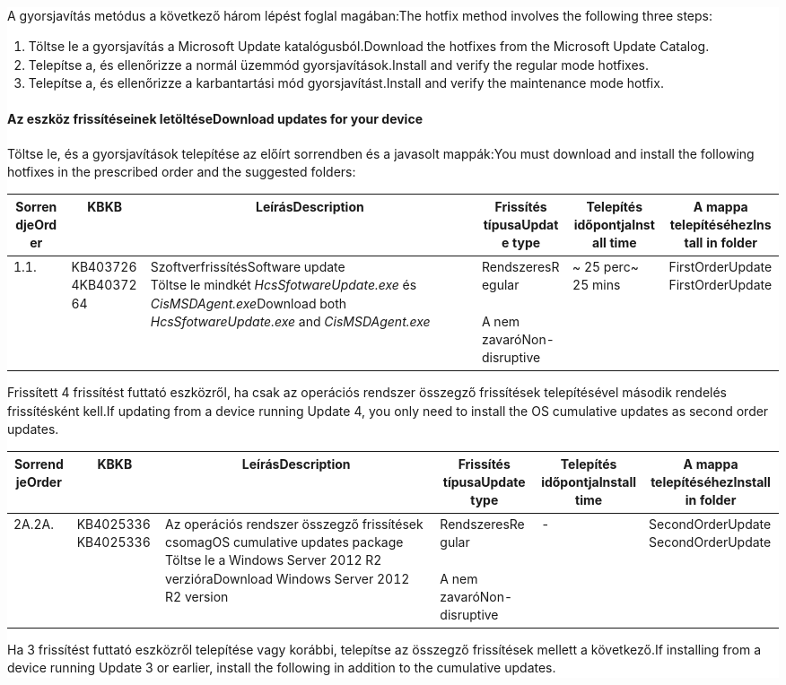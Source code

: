 <span data-ttu-id="9f7e4-139">A gyorsjavítás metódus a következő három lépést foglal magában:</span><span class="sxs-lookup"><span data-stu-id="9f7e4-139">The hotfix method involves the following three steps:</span></span>

1. <span data-ttu-id="9f7e4-140">Töltse le a gyorsjavítás a Microsoft Update katalógusból.</span><span class="sxs-lookup"><span data-stu-id="9f7e4-140">Download the hotfixes from the Microsoft Update Catalog.</span></span>
2. <span data-ttu-id="9f7e4-141">Telepítse a, és ellenőrizze a normál üzemmód gyorsjavítások.</span><span class="sxs-lookup"><span data-stu-id="9f7e4-141">Install and verify the regular mode hotfixes.</span></span>
3. <span data-ttu-id="9f7e4-142">Telepítse a, és ellenőrizze a karbantartási mód gyorsjavítást.</span><span class="sxs-lookup"><span data-stu-id="9f7e4-142">Install and verify the maintenance mode hotfix.</span></span>

#### <a name="download-updates-for-your-device"></a><span data-ttu-id="9f7e4-143">Az eszköz frissítéseinek letöltése</span><span class="sxs-lookup"><span data-stu-id="9f7e4-143">Download updates for your device</span></span>

<span data-ttu-id="9f7e4-144">Töltse le, és a gyorsjavítások telepítése az előírt sorrendben és a javasolt mappák:</span><span class="sxs-lookup"><span data-stu-id="9f7e4-144">You must download and install the following hotfixes in the prescribed order and the suggested folders:</span></span>

| <span data-ttu-id="9f7e4-145">Sorrendje</span><span class="sxs-lookup"><span data-stu-id="9f7e4-145">Order</span></span> | <span data-ttu-id="9f7e4-146">KB</span><span class="sxs-lookup"><span data-stu-id="9f7e4-146">KB</span></span> | <span data-ttu-id="9f7e4-147">Leírás</span><span class="sxs-lookup"><span data-stu-id="9f7e4-147">Description</span></span> | <span data-ttu-id="9f7e4-148">Frissítés típusa</span><span class="sxs-lookup"><span data-stu-id="9f7e4-148">Update type</span></span> | <span data-ttu-id="9f7e4-149">Telepítés időpontja</span><span class="sxs-lookup"><span data-stu-id="9f7e4-149">Install time</span></span> |<span data-ttu-id="9f7e4-150">A mappa telepítéséhez</span><span class="sxs-lookup"><span data-stu-id="9f7e4-150">Install in folder</span></span>|
| --- | --- | --- | --- | --- | --- |
| <span data-ttu-id="9f7e4-151">1.</span><span class="sxs-lookup"><span data-stu-id="9f7e4-151">1.</span></span> |<span data-ttu-id="9f7e4-152">KB4037264</span><span class="sxs-lookup"><span data-stu-id="9f7e4-152">KB4037264</span></span> |<span data-ttu-id="9f7e4-153">Szoftverfrissítés</span><span class="sxs-lookup"><span data-stu-id="9f7e4-153">Software update</span></span><br> <span data-ttu-id="9f7e4-154">Töltse le mindkét _HcsSfotwareUpdate.exe_ és _CisMSDAgent.exe_</span><span class="sxs-lookup"><span data-stu-id="9f7e4-154">Download both _HcsSfotwareUpdate.exe_ and _CisMSDAgent.exe_</span></span> |<span data-ttu-id="9f7e4-155">Rendszeres</span><span class="sxs-lookup"><span data-stu-id="9f7e4-155">Regular</span></span> <br></br><span data-ttu-id="9f7e4-156">A nem zavaró</span><span class="sxs-lookup"><span data-stu-id="9f7e4-156">Non-disruptive</span></span> |<span data-ttu-id="9f7e4-157">~ 25 perc</span><span class="sxs-lookup"><span data-stu-id="9f7e4-157">~ 25 mins</span></span> |<span data-ttu-id="9f7e4-158">FirstOrderUpdate</span><span class="sxs-lookup"><span data-stu-id="9f7e4-158">FirstOrderUpdate</span></span>|

<span data-ttu-id="9f7e4-159">Frissített 4 frissítést futtató eszközről, ha csak az operációs rendszer összegző frissítések telepítésével második rendelés frissítésként kell.</span><span class="sxs-lookup"><span data-stu-id="9f7e4-159">If updating from a device running Update 4, you only need to install the OS cumulative updates as second order updates.</span></span>

| <span data-ttu-id="9f7e4-160">Sorrendje</span><span class="sxs-lookup"><span data-stu-id="9f7e4-160">Order</span></span> | <span data-ttu-id="9f7e4-161">KB</span><span class="sxs-lookup"><span data-stu-id="9f7e4-161">KB</span></span> | <span data-ttu-id="9f7e4-162">Leírás</span><span class="sxs-lookup"><span data-stu-id="9f7e4-162">Description</span></span> | <span data-ttu-id="9f7e4-163">Frissítés típusa</span><span class="sxs-lookup"><span data-stu-id="9f7e4-163">Update type</span></span> | <span data-ttu-id="9f7e4-164">Telepítés időpontja</span><span class="sxs-lookup"><span data-stu-id="9f7e4-164">Install time</span></span> |<span data-ttu-id="9f7e4-165">A mappa telepítéséhez</span><span class="sxs-lookup"><span data-stu-id="9f7e4-165">Install in folder</span></span>|
| --- | --- | --- | --- | --- | --- |
| <span data-ttu-id="9f7e4-166">2A.</span><span class="sxs-lookup"><span data-stu-id="9f7e4-166">2A.</span></span> |<span data-ttu-id="9f7e4-167">KB4025336</span><span class="sxs-lookup"><span data-stu-id="9f7e4-167">KB4025336</span></span> |<span data-ttu-id="9f7e4-168">Az operációs rendszer összegző frissítések csomag</span><span class="sxs-lookup"><span data-stu-id="9f7e4-168">OS cumulative updates package</span></span> <br> <span data-ttu-id="9f7e4-169">Töltse le a Windows Server 2012 R2 verzióra</span><span class="sxs-lookup"><span data-stu-id="9f7e4-169">Download Windows Server 2012 R2 version</span></span> |<span data-ttu-id="9f7e4-170">Rendszeres</span><span class="sxs-lookup"><span data-stu-id="9f7e4-170">Regular</span></span> <br></br><span data-ttu-id="9f7e4-171">A nem zavaró</span><span class="sxs-lookup"><span data-stu-id="9f7e4-171">Non-disruptive</span></span> |- |<span data-ttu-id="9f7e4-172">SecondOrderUpdate</span><span class="sxs-lookup"><span data-stu-id="9f7e4-172">SecondOrderUpdate</span></span>|

<span data-ttu-id="9f7e4-173">Ha 3 frissítést futtató eszközről telepítése vagy korábbi, telepítse az összegző frissítések mellett a következő.</span><span class="sxs-lookup"><span data-stu-id="9f7e4-173">If installing from a device running Update 3 or earlier, install the following in addition to the cumulative updates.</span></span>
